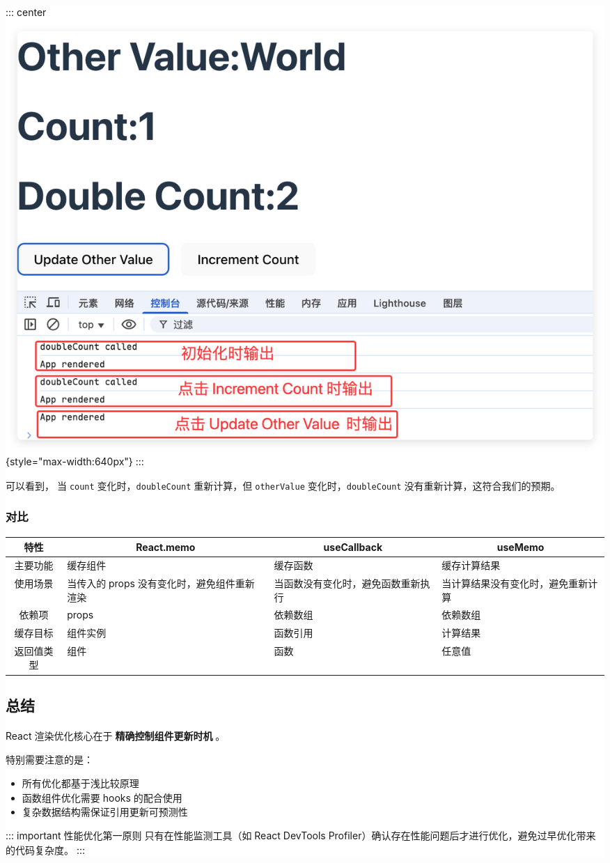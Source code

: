 ::: center
![useMemo-2](/images/react/optimize/use-memo-2.png){style="max-width:640px"}
:::

可以看到， 当 `count` 变化时，`doubleCount` 重新计算，但 `otherValue` 变化时，`doubleCount` 没有重新计算，这符合我们的预期。

### 对比

| 特性       | React.memo                                  | useCallback                        | useMemo                            |
| :--------: | ------------------------------------------- | ---------------------------------- | ---------------------------------- |
| 主要功能   | 缓存组件                                    | 缓存函数                           | 缓存计算结果                       |
| 使用场景   | 当传入的 props 没有变化时，避免组件重新渲染 | 当函数没有变化时，避免函数重新执行 | 当计算结果没有变化时，避免重新计算 |
| 依赖项     | props                                       | 依赖数组                           | 依赖数组                           |
| 缓存目标   | 组件实例                                    | 函数引用                           | 计算结果                           |
| 返回值类型 | 组件                                        | 函数                               | 任意值                             |

## 总结

React 渲染优化核心在于 **精确控制组件更新时机** 。

特别需要注意的是：

* 所有优化都基于浅比较原理
* 函数组件优化需要 hooks 的配合使用
* 复杂数据结构需保证引用更新可预测性

::: important 性能优化第一原则
只有在性能监测工具（如 React DevTools Profiler）确认存在性能问题后才进行优化，避免过早优化带来的代码复杂度。
:::
